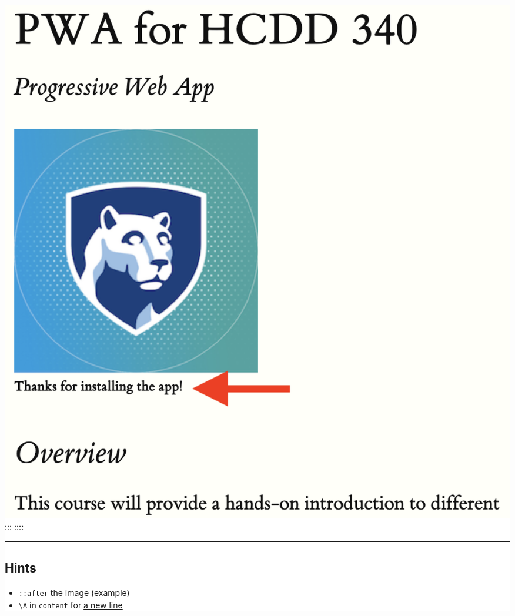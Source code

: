 ![PWA](./images/media-pwa.png)
:::
::::

---

## Hints
* `::after` the image ([example](https://codepen.io/web-dot-dev/pen/qBXVowV))
* `\A` in `content` for [a new line](https://css-tricks.com/injecting-line-break/#aa-you-can-insert-line-breaks-via-pseudo-element)
